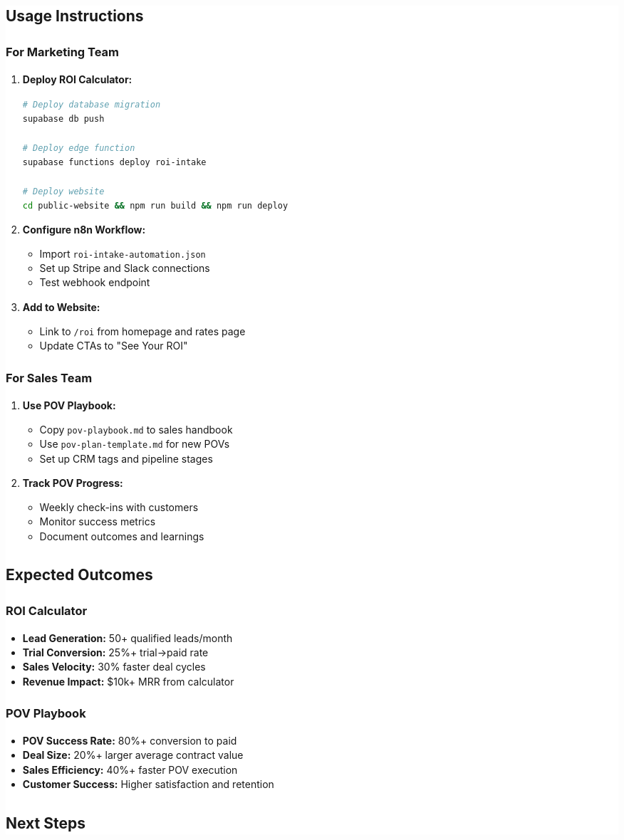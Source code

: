 ## Usage Instructions

### For Marketing Team
1. **Deploy ROI Calculator:**
   ```bash
   # Deploy database migration
   supabase db push
   
   # Deploy edge function
   supabase functions deploy roi-intake
   
   # Deploy website
   cd public-website && npm run build && npm run deploy
   ```

2. **Configure n8n Workflow:**
   - Import `roi-intake-automation.json`
   - Set up Stripe and Slack connections
   - Test webhook endpoint

3. **Add to Website:**
   - Link to `/roi` from homepage and rates page
   - Update CTAs to "See Your ROI"

### For Sales Team
1. **Use POV Playbook:**
   - Copy `pov-playbook.md` to sales handbook
   - Use `pov-plan-template.md` for new POVs
   - Set up CRM tags and pipeline stages

2. **Track POV Progress:**
   - Weekly check-ins with customers
   - Monitor success metrics
   - Document outcomes and learnings

## Expected Outcomes

### ROI Calculator
- **Lead Generation:** 50+ qualified leads/month
- **Trial Conversion:** 25%+ trial→paid rate
- **Sales Velocity:** 30% faster deal cycles
- **Revenue Impact:** $10k+ MRR from calculator

### POV Playbook
- **POV Success Rate:** 80%+ conversion to paid
- **Deal Size:** 20%+ larger average contract value
- **Sales Efficiency:** 40%+ faster POV execution
- **Customer Success:** Higher satisfaction and retention

## Next Steps
